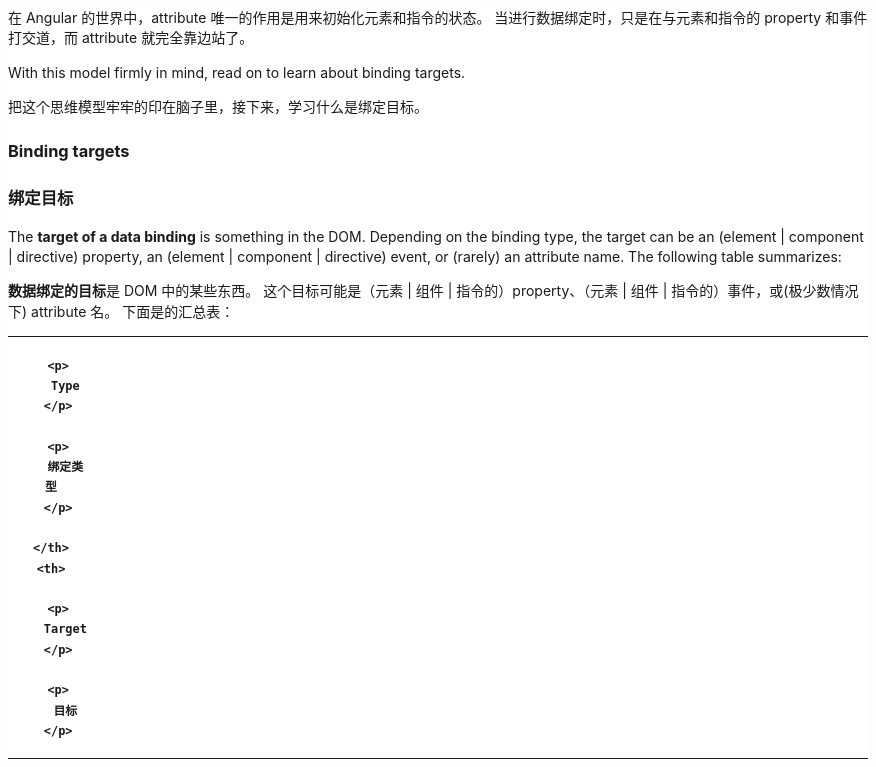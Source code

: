 在 Angular 的世界中，attribute 唯一的作用是用来初始化元素和指令的状态。
当进行数据绑定时，只是在与元素和指令的 property 和事件打交道，而 attribute 就完全靠边站了。


</div>

With this model firmly in mind, read on to learn about binding targets.

把这个思维模型牢牢的印在脑子里，接下来，学习什么是绑定目标。

### Binding targets

### 绑定目标

The **target of a data binding** is something in the DOM.
Depending on the binding type, the target can be an
(element | component | directive) property, an
(element | component | directive) event, or (rarely) an attribute name.
The following table summarizes:

**数据绑定的目标**是 DOM 中的某些东西。
这个目标可能是（元素 | 组件 | 指令的）property、（元素 | 组件 | 指令的）事件，或(极少数情况下) attribute 名。
下面是的汇总表：


<style>
  td, th {vertical-align: top}
</style>

<table width="100%">
  <col width="10%">
  </col>
  <col width="15%">
  </col>
  <col width="75%">
  </col>
  <tr>
    <th>

      <p>
        Type
      </p>

      <p>
        绑定类型
      </p>

    </th>
    <th>

      <p>
        Target
      </p>

      <p>
        目标
      </p>
